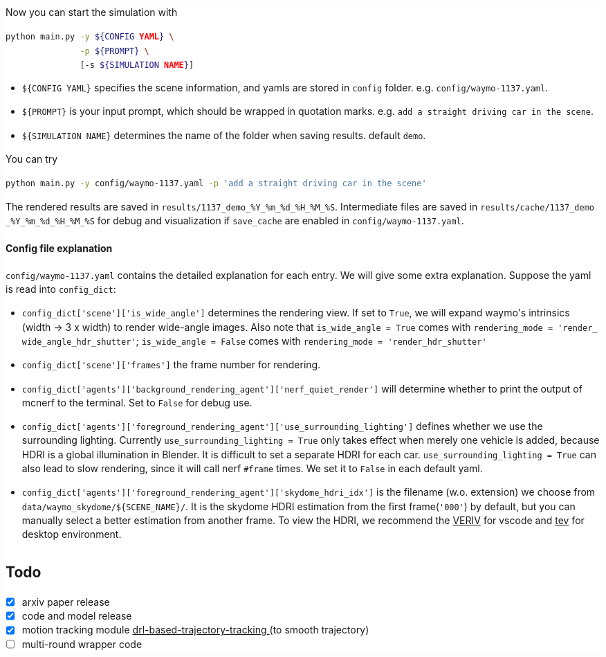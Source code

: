 Now you can start the simulation with
```bash
python main.py -y ${CONFIG YAML} \
               -p ${PROMPT} \
               [-s ${SIMULATION NAME}]
```

- `${CONFIG YAML}` specifies the scene information, and yamls are stored in `config` folder. e.g. `config/waymo-1137.yaml`.

- `${PROMPT}` is your input prompt, which should be wrapped in quotation marks. e.g. `add a straight driving car in the scene`.

- `${SIMULATION NAME}` determines the name of the folder when saving results. default `demo`.

You can try
``` bash
python main.py -y config/waymo-1137.yaml -p 'add a straight driving car in the scene' 
```

The rendered results are saved in `results/1137_demo_%Y_%m_%d_%H_%M_%S`. Intermediate files are saved in `results/cache/1137_demo_%Y_%m_%d_%H_%M_%S` for debug and visualization if `save_cache` are enabled in `config/waymo-1137.yaml`.

#### Config file explanation
`config/waymo-1137.yaml` contains the detailed explanation for each entry. We will give some extra explanation. Suppose the yaml is read into `config_dict`:

- `config_dict['scene']['is_wide_angle']` determines the rendering view. If set to `True`, we will expand waymo's intrinsics (width -> 3 x width) to render wide-angle images. Also note that `is_wide_angle = True` comes with `rendering_mode = 'render_wide_angle_hdr_shutter'`; `is_wide_angle = False` comes with `rendering_mode = 'render_hdr_shutter'`

- `config_dict['scene']['frames']` the frame number for rendering.

- `config_dict['agents']['background_rendering_agent']['nerf_quiet_render']` will determine whether to print the output of mcnerf to the terminal. Set to `False` for debug use.

- `config_dict['agents']['foreground_rendering_agent']['use_surrounding_lighting']` defines whether we use the surrounding lighting. Currently `use_surrounding_lighting = True` only takes effect when merely one vehicle is added, because HDRI is a global illumination in Blender. It is difficult to set a separate HDRI for each car. `use_surrounding_lighting = True` can also lead to slow rendering, since it will call nerf `#frame` times. We set it to `False` in each default yaml. 

- `config_dict['agents']['foreground_rendering_agent']['skydome_hdri_idx']` is the filename (w.o. extension) we choose from `data/waymo_skydome/${SCENE_NAME}/`. It is the skydome HDRI estimation from the first frame(`'000'`) by default, but you can manually select a better estimation from another frame. To view the HDRI, we recommend the [VERIV](https://github.com/mcrescas/veriv) for vscode and [tev](https://github.com/Tom94/tev) for desktop environment.



## Todo
- [x] arxiv paper release
- [x] code and model release
- [x] motion tracking module [drl-based-trajectory-tracking ](https://github.com/MARMOTatZJU/drl-based-trajectory-tracking) (to smooth trajectory) 
- [ ] multi-round wrapper code
